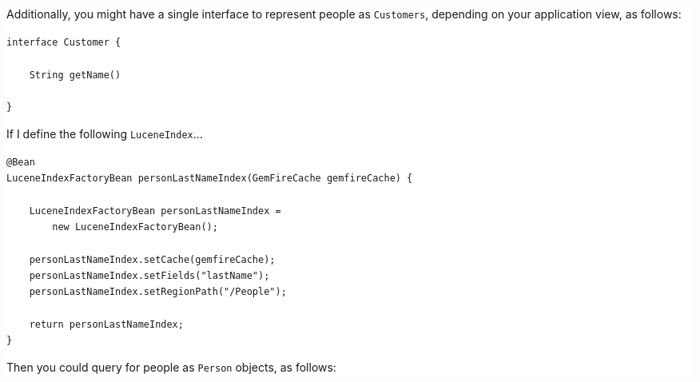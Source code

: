 </div>

</div>

<div class="paragraph">

Additionally, you might have a single interface to represent people as
`Customers`, depending on your application view, as follows:

</div>

<div class="listingblock">

<div class="content">

``` highlight
interface Customer {

    String getName()

}
```

</div>

</div>

<div class="paragraph">

If I define the following `LuceneIndex`…​

</div>

<div class="listingblock">

<div class="content">

``` highlight
@Bean
LuceneIndexFactoryBean personLastNameIndex(GemFireCache gemfireCache) {

    LuceneIndexFactoryBean personLastNameIndex =
        new LuceneIndexFactoryBean();

    personLastNameIndex.setCache(gemfireCache);
    personLastNameIndex.setFields("lastName");
    personLastNameIndex.setRegionPath("/People");

    return personLastNameIndex;
}
```

</div>

</div>

<div class="paragraph">

Then you could query for people as `Person` objects, as follows:

</div>

